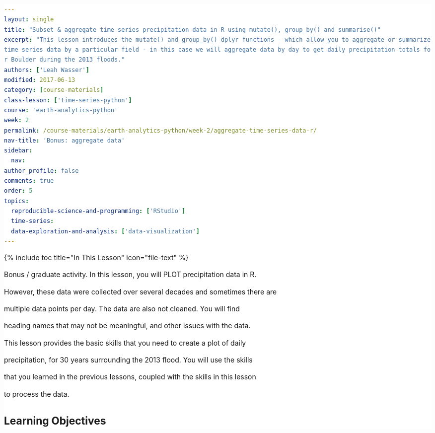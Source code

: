 ```yaml
---
layout: single
title: "Subset & aggregate time series precipitation data in R using mutate(), group_by() and summarise()"
excerpt: "This lesson introduces the mutate() and group_by() dplyr functions - which allow you to aggregate or summarize time series data by a particular field - in this case we will aggregate data by day to get daily precipitation totals for Boulder during the 2013 floods."
authors: ['Leah Wasser']
modified: 2017-06-13
category: [course-materials]
class-lesson: ['time-series-python']
course: 'earth-analytics-python'
week: 2
permalink: /course-materials/earth-analytics-python/week-2/aggregate-time-series-data-r/
nav-title: 'Bonus: aggregate data'
sidebar:
  nav:
author_profile: false
comments: true
order: 5
topics:
  reproducible-science-and-programming: ['RStudio']
  time-series:
  data-exploration-and-analysis: ['data-visualization']
---
```




{% include toc title="In This Lesson" icon="file-text" %}





Bonus / graduate activity. In this lesson, you will PLOT precipitation data in R.

However, these data were collected over several decades and sometimes there are

multiple data points per day. The data are also not cleaned. You will find

heading names that may not be meaningful, and other issues with the data.



This lesson provides the basic skills that you need to create a plot of daily

precipitation, for 30 years surrounding the 2013 flood. You will use the skills

that you learned in the previous lessons, coupled with the skills in this lesson

to process the data.



<div class='notice--success' markdown="1">



## <i class="fa fa-graduation-cap" aria-hidden="true"></i> Learning Objectives
